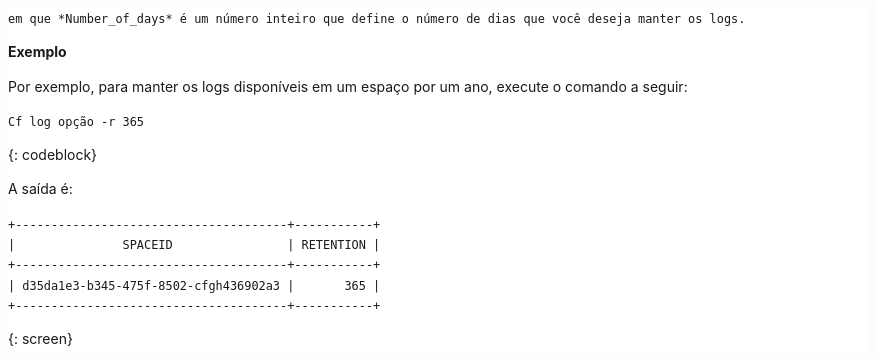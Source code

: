     em que *Number_of_days* é um número inteiro que define o número de dias que você deseja manter os logs.
    
    
**Exemplo**
    
Por exemplo, para manter os logs disponíveis em um espaço por um ano, execute o comando a seguir:

```
Cf log opção -r 365
```
{: codeblock}

A saída é:

```
+--------------------------------------+-----------+
|               SPACEID                | RETENTION |
+--------------------------------------+-----------+
| d35da1e3-b345-475f-8502-cfgh436902a3 |       365 |
+--------------------------------------+-----------+
```
{: screen}


